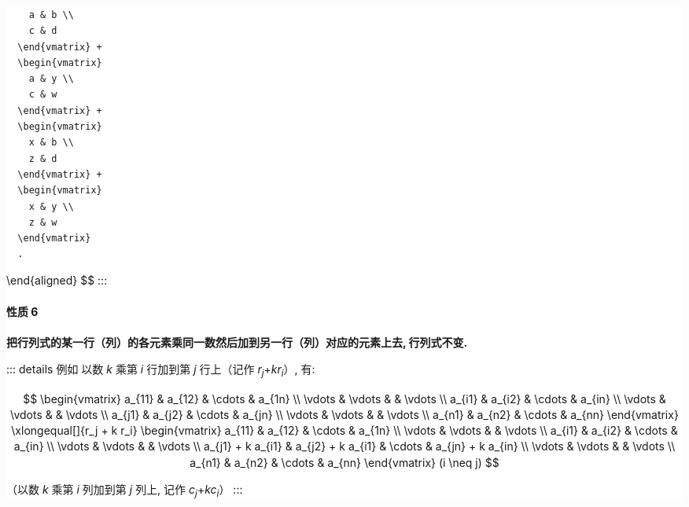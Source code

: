         a & b \\
        c & d
      \end{vmatrix} +
      \begin{vmatrix}
        a & y \\
        c & w
      \end{vmatrix} +
      \begin{vmatrix}
        x & b \\
        z & d
      \end{vmatrix} +
      \begin{vmatrix}
        x & y \\
        z & w
      \end{vmatrix}
      .
\end{aligned}
$$
:::

#### 性质 6

**把行列式的某一行（列）的各元素乘同一数然后加到另一行（列）对应的元素上去, 行列式不变.**

::: details 例如
以数 $k$ 乘第 $i$ 行加到第 $j$ 行上（记作 $r_j$+$k r_i$）, 有:

$$
\begin{vmatrix}
  a_{11} & a_{12} & \cdots & a_{1n} \\
  \vdots & \vdots &        & \vdots \\
  a_{i1} & a_{i2} & \cdots & a_{in} \\
  \vdots & \vdots &        & \vdots \\
  a_{j1} & a_{j2} & \cdots & a_{jn} \\
  \vdots & \vdots &        & \vdots \\
  a_{n1} & a_{n2} & \cdots & a_{nn}
\end{vmatrix}
\xlongequal[]{r_j + k r_i}
\begin{vmatrix}
       a_{11}       &      a_{12}       & \cdots &      a_{1n}       \\
       \vdots       &      \vdots       &        &      \vdots       \\
       a_{i1}       &      a_{i2}       & \cdots &      a_{in}       \\
       \vdots       &      \vdots       &        &      \vdots       \\
  a_{j1} + k a_{i1} & a_{j2} + k a_{i1} & \cdots & a_{jn} + k a_{in} \\
       \vdots       &      \vdots       &        &      \vdots       \\
       a_{n1}       &      a_{n2}       & \cdots &      a_{nn}
\end{vmatrix}
(i \neq j)
$$

（以数 $k$ 乘第 $i$ 列加到第 $j$ 列上, 记作 $c_j$+$kc_i$）
:::
